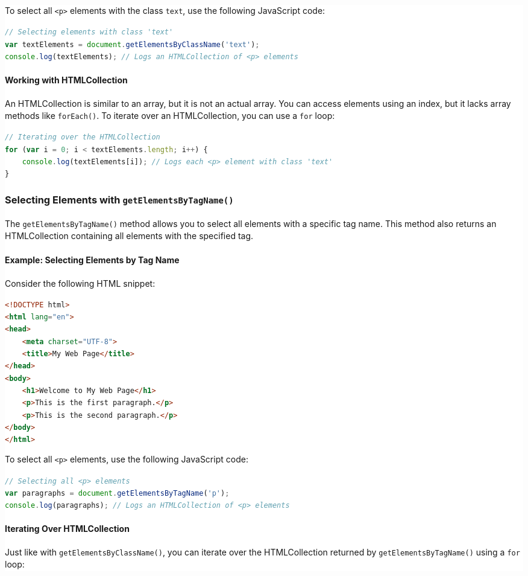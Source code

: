 To select all `<p>` elements with the class `text`, use the following JavaScript code:

```javascript
// Selecting elements with class 'text'
var textElements = document.getElementsByClassName('text');
console.log(textElements); // Logs an HTMLCollection of <p> elements
```

#### Working with HTMLCollection

An HTMLCollection is similar to an array, but it is not an actual array. You can access elements using an index, but it lacks array methods like `forEach()`. To iterate over an HTMLCollection, you can use a `for` loop:

```javascript
// Iterating over the HTMLCollection
for (var i = 0; i < textElements.length; i++) {
    console.log(textElements[i]); // Logs each <p> element with class 'text'
}
```

### Selecting Elements with `getElementsByTagName()`

The `getElementsByTagName()` method allows you to select all elements with a specific tag name. This method also returns an HTMLCollection containing all elements with the specified tag.

#### Example: Selecting Elements by Tag Name

Consider the following HTML snippet:

```html
<!DOCTYPE html>
<html lang="en">
<head>
    <meta charset="UTF-8">
    <title>My Web Page</title>
</head>
<body>
    <h1>Welcome to My Web Page</h1>
    <p>This is the first paragraph.</p>
    <p>This is the second paragraph.</p>
</body>
</html>
```

To select all `<p>` elements, use the following JavaScript code:

```javascript
// Selecting all <p> elements
var paragraphs = document.getElementsByTagName('p');
console.log(paragraphs); // Logs an HTMLCollection of <p> elements
```

#### Iterating Over HTMLCollection

Just like with `getElementsByClassName()`, you can iterate over the HTMLCollection returned by `getElementsByTagName()` using a `for` loop:
